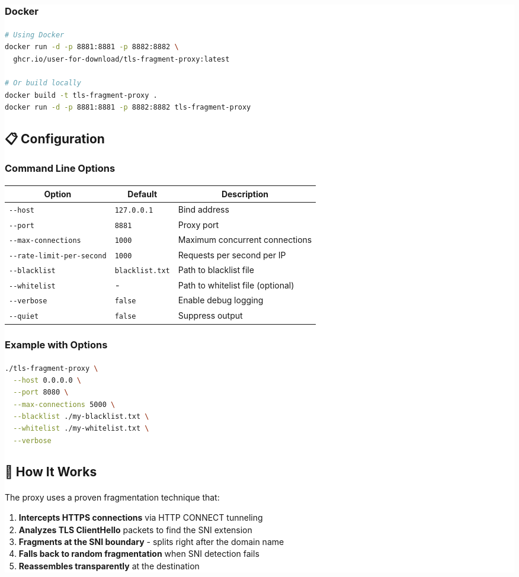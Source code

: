 ### Docker

```bash
# Using Docker
docker run -d -p 8881:8881 -p 8882:8882 \
  ghcr.io/user-for-download/tls-fragment-proxy:latest

# Or build locally
docker build -t tls-fragment-proxy .
docker run -d -p 8881:8881 -p 8882:8882 tls-fragment-proxy
```

## 📋 Configuration

### Command Line Options

| Option | Default | Description |
|--------|---------|-------------|
| `--host` | `127.0.0.1` | Bind address |
| `--port` | `8881` | Proxy port |
| `--max-connections` | `1000` | Maximum concurrent connections |
| `--rate-limit-per-second` | `1000` | Requests per second per IP |
| `--blacklist` | `blacklist.txt` | Path to blacklist file |
| `--whitelist` | - | Path to whitelist file (optional) |
| `--verbose` | `false` | Enable debug logging |
| `--quiet` | `false` | Suppress output |

### Example with Options

```bash
./tls-fragment-proxy \
  --host 0.0.0.0 \
  --port 8080 \
  --max-connections 5000 \
  --blacklist ./my-blacklist.txt \
  --whitelist ./my-whitelist.txt \
  --verbose
```

## 🔧 How It Works

The proxy uses a proven fragmentation technique that:

1. **Intercepts HTTPS connections** via HTTP CONNECT tunneling
2. **Analyzes TLS ClientHello** packets to find the SNI extension
3. **Fragments at the SNI boundary** - splits right after the domain name
4. **Falls back to random fragmentation** when SNI detection fails
5. **Reassembles transparently** at the destination
